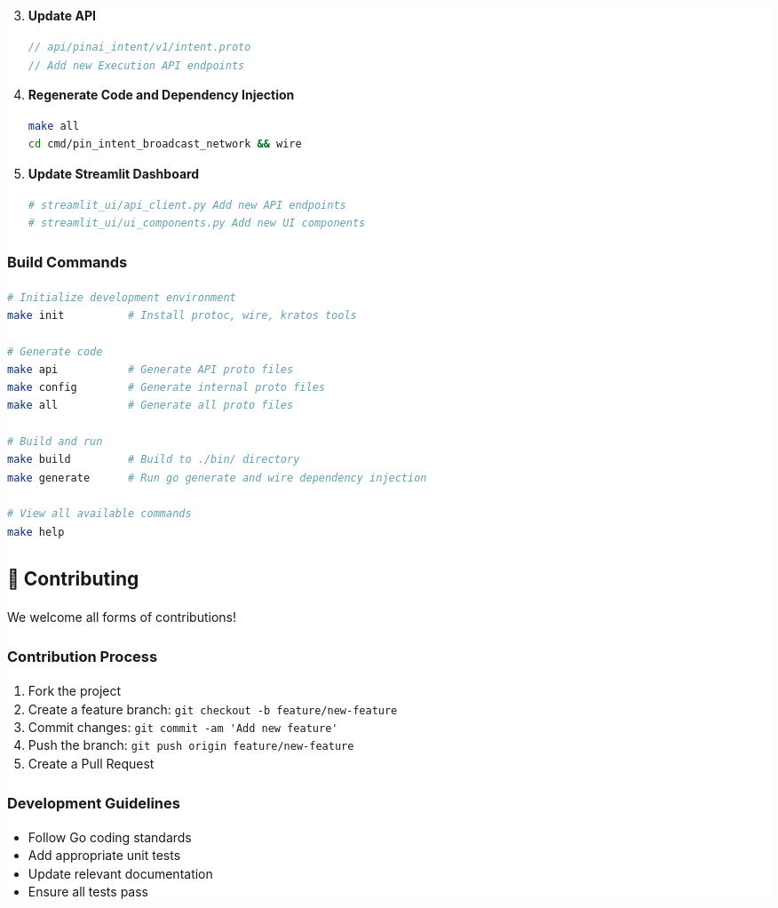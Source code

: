 3. **Update API**
   ```protobuf
   // api/pinai_intent/v1/intent.proto
   // Add new Execution API endpoints
   ```

4. **Regenerate Code and Dependency Injection**
   ```bash
   make all
   cd cmd/pin_intent_broadcast_network && wire
   ```

5. **Update Streamlit Dashboard**
   ```python
   # streamlit_ui/api_client.py Add new API endpoints
   # streamlit_ui/ui_components.py Add new UI components
   ```

### Build Commands

```bash
# Initialize development environment
make init          # Install protoc, wire, kratos tools

# Generate code
make api           # Generate API proto files
make config        # Generate internal proto files
make all           # Generate all proto files

# Build and run
make build         # Build to ./bin/ directory
make generate      # Run go generate and wire dependency injection

# View all available commands
make help
```

## 🤝 Contributing

We welcome all forms of contributions!

### Contribution Process

1. Fork the project
2. Create a feature branch: `git checkout -b feature/new-feature`
3. Commit changes: `git commit -am 'Add new feature'`
4. Push the branch: `git push origin feature/new-feature`
5. Create a Pull Request

### Development Guidelines

- Follow Go coding standards
- Add appropriate unit tests
- Update relevant documentation
- Ensure all tests pass

